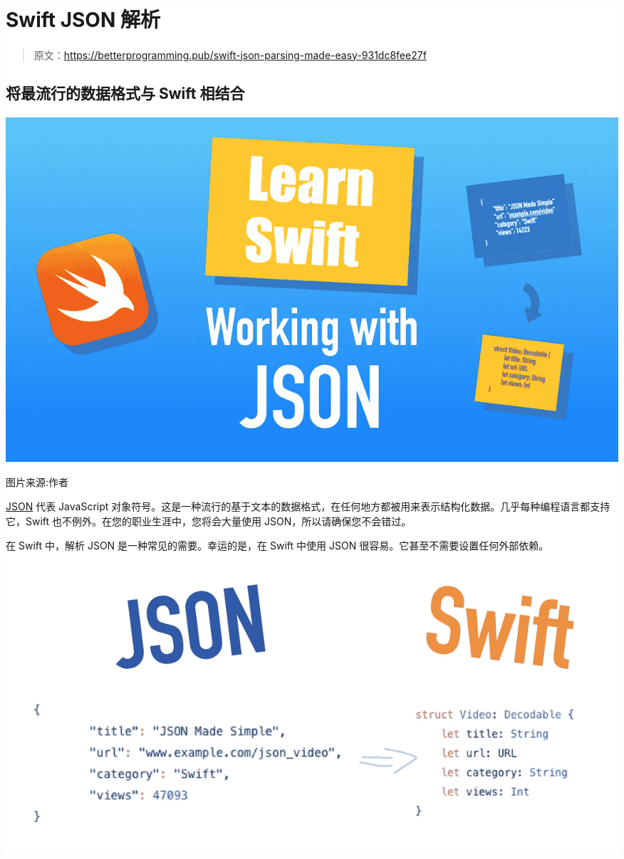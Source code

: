 # Swift JSON 解析

> 原文：<https://betterprogramming.pub/swift-json-parsing-made-easy-931dc8fee27f>

## 将最流行的数据格式与 Swift 相结合

![](img/aec9a1f15efda1850c60589afd636fcd.png)

图片来源:作者

[JSON](/learn-json-in-5-minutes-49c0a0bfd845) 代表 JavaScript 对象符号。这是一种流行的基于文本的数据格式，在任何地方都被用来表示结构化数据。几乎每种编程语言都支持它，Swift 也不例外。在您的职业生涯中，您将会大量使用 JSON，所以请确保您不会错过。

在 Swift 中，解析 JSON 是一种常见的需要。幸运的是，在 Swift 中使用 JSON 很容易。它甚至不需要设置任何外部依赖。

![](img/1febf8a54999fbf26e67a27a6cd6060e.png)
